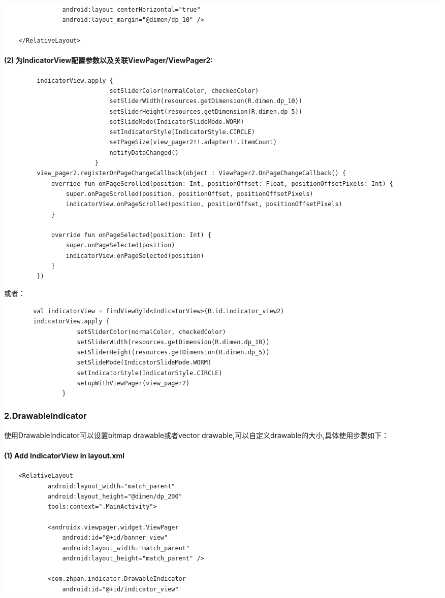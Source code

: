 ```
                android:layout_centerHorizontal="true"
                android:layout_margin="@dimen/dp_10" />

    </RelativeLayout>
```

#### (2) 为IndicatorView配置参数以及关联ViewPager/ViewPager2:

```
         indicatorView.apply {
                             setSliderColor(normalColor, checkedColor)
                             setSliderWidth(resources.getDimension(R.dimen.dp_10))
                             setSliderHeight(resources.getDimension(R.dimen.dp_5))
                             setSlideMode(IndicatorSlideMode.WORM)
                             setIndicatorStyle(IndicatorStyle.CIRCLE)
                             setPageSize(view_pager2!!.adapter!!.itemCount)
                             notifyDataChanged()
                         }
         view_pager2.registerOnPageChangeCallback(object : ViewPager2.OnPageChangeCallback() {
             override fun onPageScrolled(position: Int, positionOffset: Float, positionOffsetPixels: Int) {
                 super.onPageScrolled(position, positionOffset, positionOffsetPixels)
                 indicatorView.onPageScrolled(position, positionOffset, positionOffsetPixels)
             }

             override fun onPageSelected(position: Int) {
                 super.onPageSelected(position)
                 indicatorView.onPageSelected(position)
             }
         })

```

 或者：

```
        val indicatorView = findViewById<IndicatorView>(R.id.indicator_view2)
        indicatorView.apply {
                    setSliderColor(normalColor, checkedColor)
                    setSliderWidth(resources.getDimension(R.dimen.dp_10))
                    setSliderHeight(resources.getDimension(R.dimen.dp_5))
                    setSlideMode(IndicatorSlideMode.WORM)
                    setIndicatorStyle(IndicatorStyle.CIRCLE)
                    setupWithViewPager(view_pager2)
                }

```
### 2.DrawableIndicator

使用DrawableIndicator可以设置bitmap drawable或者vector drawable,可以自定义drawable的大小,具体使用步骤如下：

#### (1) Add IndicatorView in layout.xml
```
    <RelativeLayout
            android:layout_width="match_parent"
            android:layout_height="@dimen/dp_200"
            tools:context=".MainActivity">

            <androidx.viewpager.widget.ViewPager
                android:id="@+id/banner_view"
                android:layout_width="match_parent"
                android:layout_height="match_parent" />

            <com.zhpan.indicator.DrawableIndicator
                android:id="@+id/indicator_view"
```